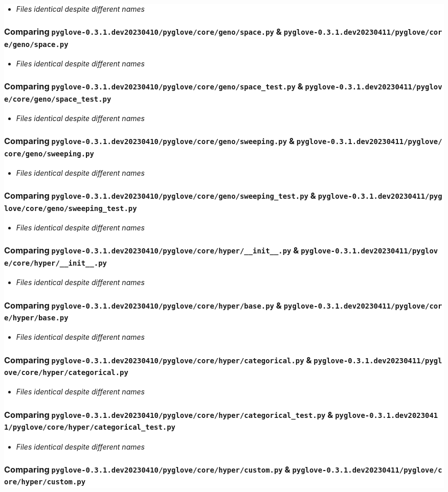  * *Files identical despite different names*

### Comparing `pyglove-0.3.1.dev20230410/pyglove/core/geno/space.py` & `pyglove-0.3.1.dev20230411/pyglove/core/geno/space.py`

 * *Files identical despite different names*

### Comparing `pyglove-0.3.1.dev20230410/pyglove/core/geno/space_test.py` & `pyglove-0.3.1.dev20230411/pyglove/core/geno/space_test.py`

 * *Files identical despite different names*

### Comparing `pyglove-0.3.1.dev20230410/pyglove/core/geno/sweeping.py` & `pyglove-0.3.1.dev20230411/pyglove/core/geno/sweeping.py`

 * *Files identical despite different names*

### Comparing `pyglove-0.3.1.dev20230410/pyglove/core/geno/sweeping_test.py` & `pyglove-0.3.1.dev20230411/pyglove/core/geno/sweeping_test.py`

 * *Files identical despite different names*

### Comparing `pyglove-0.3.1.dev20230410/pyglove/core/hyper/__init__.py` & `pyglove-0.3.1.dev20230411/pyglove/core/hyper/__init__.py`

 * *Files identical despite different names*

### Comparing `pyglove-0.3.1.dev20230410/pyglove/core/hyper/base.py` & `pyglove-0.3.1.dev20230411/pyglove/core/hyper/base.py`

 * *Files identical despite different names*

### Comparing `pyglove-0.3.1.dev20230410/pyglove/core/hyper/categorical.py` & `pyglove-0.3.1.dev20230411/pyglove/core/hyper/categorical.py`

 * *Files identical despite different names*

### Comparing `pyglove-0.3.1.dev20230410/pyglove/core/hyper/categorical_test.py` & `pyglove-0.3.1.dev20230411/pyglove/core/hyper/categorical_test.py`

 * *Files identical despite different names*

### Comparing `pyglove-0.3.1.dev20230410/pyglove/core/hyper/custom.py` & `pyglove-0.3.1.dev20230411/pyglove/core/hyper/custom.py`
